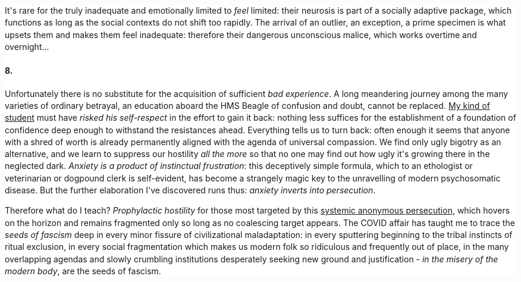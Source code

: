 It's rare for the truly inadequate and emotionally limited to *feel* limited: their neurosis is part of a socially adaptive package, which functions as long as the social contexts do not shift too rapidly. The arrival of an outlier, an exception, a prime specimen is what upsets them and makes them feel inadequate: therefore their dangerous unconscious malice, which works overtime and overnight...

#### 8.

Unfortunately there is no substitute for the acquisition of sufficient *bad experience*. A long meandering journey among the many varieties of ordinary betrayal, an education aboard the HMS Beagle of confusion and doubt, cannot be replaced. [My kind of student][studentship] must have *risked his self-respect* in the effort to gain it back: nothing less suffices for the establishment of a foundation of confidence deep enough to withstand the resistances ahead. Everything tells us to turn back: often enough it seems that anyone with a shred of worth is already permanently aligned with the agenda of universal compassion. We find only ugly bigotry as an alternative, and we learn to suppress our hostility *all the more* so that no one may find out how ugly it's growing there in the neglected dark. *Anxiety is a product of instinctual frustration*: this deceptively simple formula, which to an ethologist or veterinarian or dogpound clerk is self-evident, has become a strangely magic key to the unravelling of modern psychosomatic disease. But the further elaboration I've discovered runs thus: *anxiety inverts into persecution*.

Therefore what do I teach? *Prophylactic hostility* for those most targeted by this [systemic anonymous persecution][witchhunt], which hovers on the horizon and remains fragmented only so long as no coalescing target appears. The COVID affair has taught me to trace the *seeds of fascism* deep in every minor fissure of civilizational maladaptation: in every sputtering beginning to the tribal instincts of ritual exclusion, in every social fragmentation which makes us modern folk so ridiculous and frequently out of place, in the many overlapping agendas and slowly crumbling institutions desperately seeking new ground and justification - *in the misery of the modern body*, are the seeds of fascism.

[book]: https://www.amazon.com/dp/1737889404

[studentship]: http://hautogdoad.com/studentship.html

[witchhunt]: /posts/witchhunt
